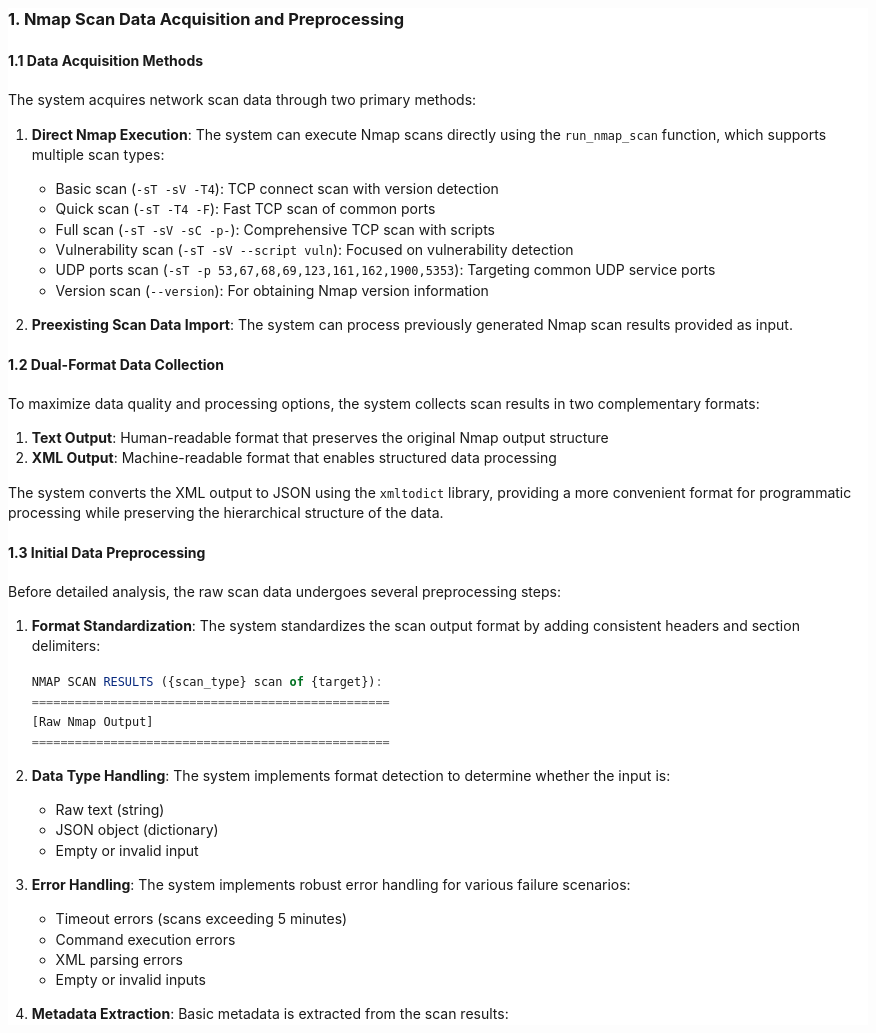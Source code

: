 ### 1. Nmap Scan Data Acquisition and Preprocessing

#### 1.1 Data Acquisition Methods

The system acquires network scan data through two primary methods:

1. **Direct Nmap Execution**: The system can execute Nmap scans directly using the `run_nmap_scan` function, which supports multiple scan types:
    
    - Basic scan (`-sT -sV -T4`): TCP connect scan with version detection
    - Quick scan (`-sT -T4 -F`): Fast TCP scan of common ports
    - Full scan (`-sT -sV -sC -p-`): Comprehensive TCP scan with scripts
    - Vulnerability scan (`-sT -sV --script vuln`): Focused on vulnerability detection
    - UDP ports scan (`-sT -p 53,67,68,69,123,161,162,1900,5353`): Targeting common UDP service ports
    - Version scan (`--version`): For obtaining Nmap version information
2. **Preexisting Scan Data Import**: The system can process previously generated Nmap scan results provided as input.
    
#### 1.2 Dual-Format Data Collection

To maximize data quality and processing options, the system collects scan results in two complementary formats:

1. **Text Output**: Human-readable format that preserves the original Nmap output structure
2. **XML Output**: Machine-readable format that enables structured data processing

The system converts the XML output to JSON using the `xmltodict` library, providing a more convenient format for programmatic processing while preserving the hierarchical structure of the data.

#### 1.3 Initial Data Preprocessing

Before detailed analysis, the raw scan data undergoes several preprocessing steps:

1. **Format Standardization**: The system standardizes the scan output format by adding consistent headers and section delimiters:
    
    ```javascript
    NMAP SCAN RESULTS ({scan_type} scan of {target}):
    ==================================================
    [Raw Nmap Output]
    ==================================================
    ```
    
2. **Data Type Handling**: The system implements format detection to determine whether the input is:
    
    - Raw text (string)
    - JSON object (dictionary)
    - Empty or invalid input
3. **Error Handling**: The system implements robust error handling for various failure scenarios:
    
    - Timeout errors (scans exceeding 5 minutes)
    - Command execution errors
    - XML parsing errors
    - Empty or invalid inputs
4. **Metadata Extraction**: Basic metadata is extracted from the scan results:
    